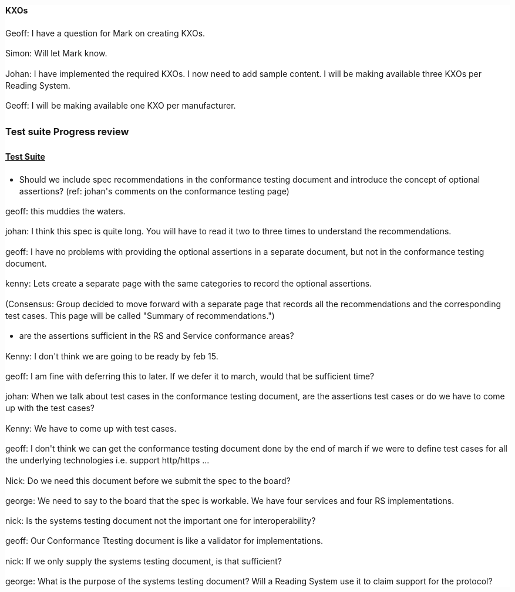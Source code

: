 #### KXOs ####

Geoff: I have a question for Mark on creating KXOs.

Simon: Will let Mark know.

Johan: I have implemented the required KXOs. I now need to add sample content. I will be making available three KXOs per Reading System.

Geoff: I will be making available one KXO per  manufacturer.

### Test suite Progress review ###

#### [Test Suite](http://code.google.com/p/daisy-online-delivery/wiki/tsg_test_suite) ####

  * Should we include spec recommendations in the conformance testing document and introduce the concept of optional assertions? (ref: johan's comments on the conformance testing page)

geoff: this muddies the waters.

johan: I think this spec is quite long. You will have to read it two to three times to understand the recommendations.

geoff: I have no problems with providing the optional assertions in a separate document, but not in the conformance testing document.

kenny: Lets create a separate page with the same categories to record the optional assertions.

(Consensus: Group decided to move forward with a separate page that records all the recommendations and the corresponding test cases. This page will be called "Summary of recommendations.")

  * are the assertions sufficient in the RS and Service conformance areas?

Kenny: I don't think we are going to be ready by feb 15.

geoff: I am fine with deferring this to later. If we defer it to march, would that be sufficient time?

johan: When we talk about test cases in the conformance testing document, are the assertions test cases or do we have to come up with the test cases?

Kenny: We have to come up with test cases.

geoff: I don't think we can get the conformance testing document done by the end of march if we were to define test cases for all the underlying technologies i.e. support http/https ...

Nick: Do we need this document before we submit the spec to the board?

george: We need to say to the board that the spec is workable. We have four services and four RS implementations.

nick: Is the systems testing document not the important one for interoperability?

geoff: Our Conformance Ttesting document is like a validator for implementations.

nick: If we only supply the systems testing document, is that sufficient?

george: What is the purpose of the systems testing document? Will a Reading System use it to claim support for the protocol?

